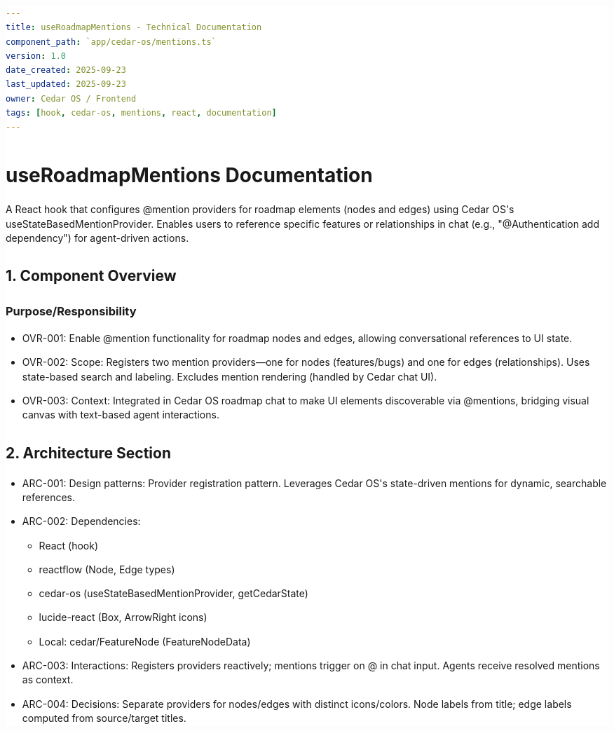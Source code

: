 ```yaml
---
title: useRoadmapMentions - Technical Documentation
component_path: `app/cedar-os/mentions.ts`
version: 1.0
date_created: 2025-09-23
last_updated: 2025-09-23
owner: Cedar OS / Frontend
tags: [hook, cedar-os, mentions, react, documentation]
---
```


# useRoadmapMentions Documentation

A React hook that configures @mention providers for roadmap elements (nodes and edges) using Cedar OS's useStateBasedMentionProvider. Enables users to reference specific features or relationships in chat (e.g., "@Authentication add dependency") for agent-driven actions.

## 1. Component Overview

### Purpose/Responsibility

- OVR-001: Enable @mention functionality for roadmap nodes and edges, allowing conversational references to UI state.

- OVR-002: Scope: Registers two mention providers—one for nodes (features/bugs) and one for edges (relationships). Uses state-based search and labeling. Excludes mention rendering (handled by Cedar chat UI).

- OVR-003: Context: Integrated in Cedar OS roadmap chat to make UI elements discoverable via @mentions, bridging visual canvas with text-based agent interactions.

## 2. Architecture Section

- ARC-001: Design patterns: Provider registration pattern. Leverages Cedar OS's state-driven mentions for dynamic, searchable references.

- ARC-002: Dependencies:
    - React (hook)

    - reactflow (Node, Edge types)

    - cedar-os (useStateBasedMentionProvider, getCedarState)

    - lucide-react (Box, ArrowRight icons)

    - Local: cedar/FeatureNode (FeatureNodeData)

- ARC-003: Interactions: Registers providers reactively; mentions trigger on @ in chat input. Agents receive resolved mentions as context.

- ARC-004: Decisions: Separate providers for nodes/edges with distinct icons/colors. Node labels from title; edge labels computed from source/target titles.
